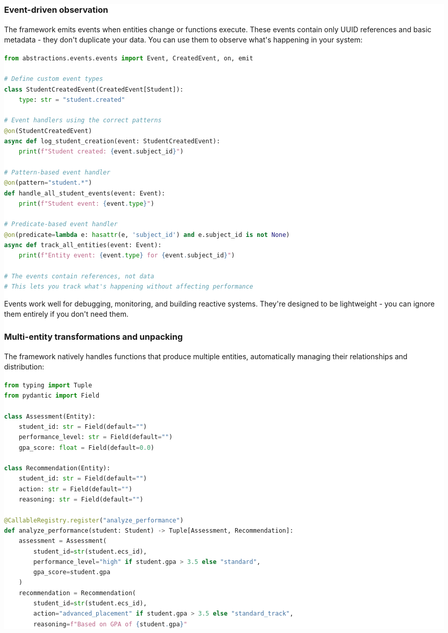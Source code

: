 ### Event-driven observation

The framework emits events when entities change or functions execute. These events contain only UUID references and basic metadata - they don't duplicate your data. You can use them to observe what's happening in your system:

```python
from abstractions.events.events import Event, CreatedEvent, on, emit

# Define custom event types
class StudentCreatedEvent(CreatedEvent[Student]):
    type: str = "student.created"

# Event handlers using the correct patterns
@on(StudentCreatedEvent)
async def log_student_creation(event: StudentCreatedEvent):
    print(f"Student created: {event.subject_id}")

# Pattern-based event handler
@on(pattern="student.*")
def handle_all_student_events(event: Event):
    print(f"Student event: {event.type}")

# Predicate-based event handler
@on(predicate=lambda e: hasattr(e, 'subject_id') and e.subject_id is not None)
async def track_all_entities(event: Event):
    print(f"Entity event: {event.type} for {event.subject_id}")

# The events contain references, not data
# This lets you track what's happening without affecting performance
```

Events work well for debugging, monitoring, and building reactive systems. They're designed to be lightweight - you can ignore them entirely if you don't need them.

### Multi-entity transformations and unpacking

The framework natively handles functions that produce multiple entities, automatically managing their relationships and distribution:

```python
from typing import Tuple
from pydantic import Field

class Assessment(Entity):
    student_id: str = Field(default="")
    performance_level: str = Field(default="")
    gpa_score: float = Field(default=0.0)

class Recommendation(Entity):
    student_id: str = Field(default="")
    action: str = Field(default="")
    reasoning: str = Field(default="")

@CallableRegistry.register("analyze_performance")
def analyze_performance(student: Student) -> Tuple[Assessment, Recommendation]:
    assessment = Assessment(
        student_id=str(student.ecs_id),
        performance_level="high" if student.gpa > 3.5 else "standard",
        gpa_score=student.gpa
    )
    recommendation = Recommendation(
        student_id=str(student.ecs_id),
        action="advanced_placement" if student.gpa > 3.5 else "standard_track",
        reasoning=f"Based on GPA of {student.gpa}"
```